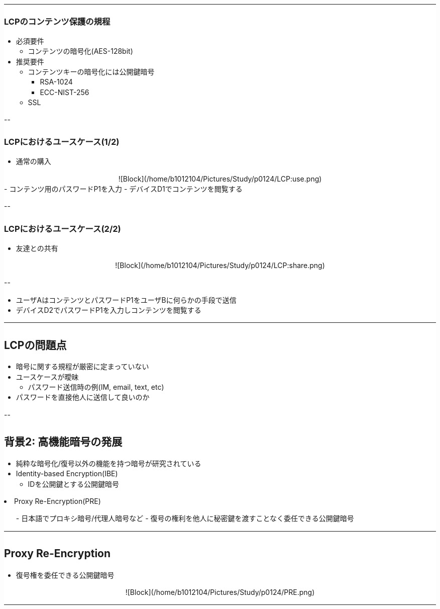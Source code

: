 
---
### LCPのコンテンツ保護の規程
- 必須要件
	- コンテンツの暗号化(AES-128bit)
- 推奨要件
	- コンテンツキーの暗号化には公開鍵暗号
		- RSA-1024
		- ECC-NIST-256
	- SSL

--
### LCPにおけるユースケース(1/2)
- 通常の購入
<center>![Block](/home/b1012104/Pictures/Study/p0124/LCP:use.png)</center>
- コンテンツ用のパスワードP1を入力
- デバイスD1でコンテンツを閲覧する  


--
### LCPにおけるユースケース(2/2)
- 友達との共有
<center>![Block](/home/b1012104/Pictures/Study/p0124/LCP:share.png)</center>

--
- ユーザAはコンテンツとパスワードP1をユーザBに何らかの手段で送信
- デバイスD2でパスワードP1を入力しコンテンツを閲覧する

---
## LCPの問題点
- 暗号に関する規程が厳密に定まっていない
- ユースケースが曖昧
	- パスワード送信時の例(IM, email, text, etc)
- パスワードを直接他人に送信して良いのか

--
## 背景2: 高機能暗号の発展
- 純粋な暗号化/復号以外の機能を持つ暗号が研究されている
- Identity-based Encryption(IBE)
	- IDを公開鍵とする公開鍵暗号
</ul>
<li class="fragment highlight-blue"> Proxy Re-Encryption(PRE)</li>
<ul>
	- 日本語でプロキシ暗号/代理人暗号など
	- 復号の権利を他人に秘密鍵を渡すことなく委任できる公開鍵暗号
</ul>

---
## Proxy Re-Encryption
- 復号権を委任できる公開鍵暗号
<center>![Block](/home/b1012104/Pictures/Study/p0124/PRE.png)</center>

---